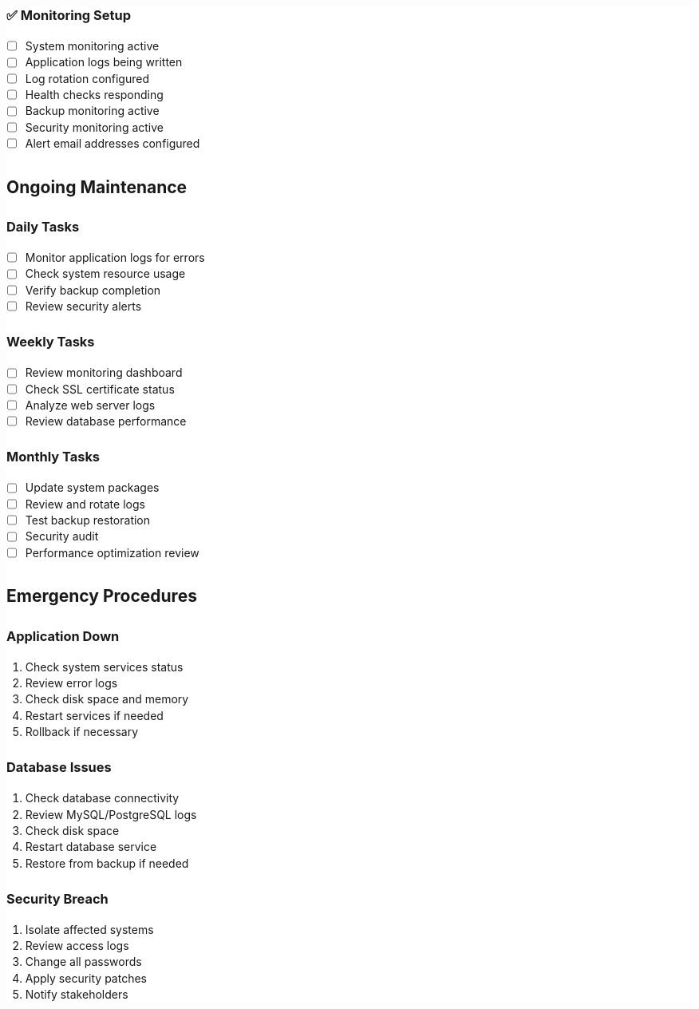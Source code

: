 ### ✅ Monitoring Setup
- [ ] System monitoring active
- [ ] Application logs being written
- [ ] Log rotation configured
- [ ] Health checks responding
- [ ] Backup monitoring active
- [ ] Security monitoring active
- [ ] Alert email addresses configured

## Ongoing Maintenance

### Daily Tasks
- [ ] Monitor application logs for errors
- [ ] Check system resource usage
- [ ] Verify backup completion
- [ ] Review security alerts

### Weekly Tasks
- [ ] Review monitoring dashboard
- [ ] Check SSL certificate status
- [ ] Analyze web server logs
- [ ] Review database performance

### Monthly Tasks
- [ ] Update system packages
- [ ] Review and rotate logs
- [ ] Test backup restoration
- [ ] Security audit
- [ ] Performance optimization review

## Emergency Procedures

### Application Down
1. Check system services status
2. Review error logs
3. Check disk space and memory
4. Restart services if needed
5. Rollback if necessary

### Database Issues
1. Check database connectivity
2. Review MySQL/PostgreSQL logs
3. Check disk space
4. Restart database service
5. Restore from backup if needed

### Security Breach
1. Isolate affected systems
2. Review access logs
3. Change all passwords
4. Apply security patches
5. Notify stakeholders
